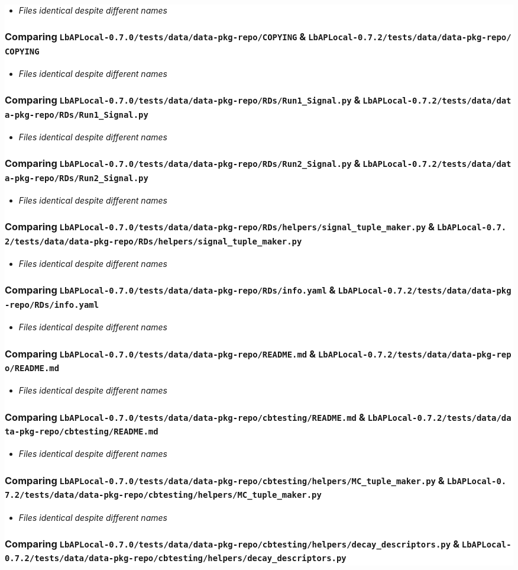  * *Files identical despite different names*

### Comparing `LbAPLocal-0.7.0/tests/data/data-pkg-repo/COPYING` & `LbAPLocal-0.7.2/tests/data/data-pkg-repo/COPYING`

 * *Files identical despite different names*

### Comparing `LbAPLocal-0.7.0/tests/data/data-pkg-repo/RDs/Run1_Signal.py` & `LbAPLocal-0.7.2/tests/data/data-pkg-repo/RDs/Run1_Signal.py`

 * *Files identical despite different names*

### Comparing `LbAPLocal-0.7.0/tests/data/data-pkg-repo/RDs/Run2_Signal.py` & `LbAPLocal-0.7.2/tests/data/data-pkg-repo/RDs/Run2_Signal.py`

 * *Files identical despite different names*

### Comparing `LbAPLocal-0.7.0/tests/data/data-pkg-repo/RDs/helpers/signal_tuple_maker.py` & `LbAPLocal-0.7.2/tests/data/data-pkg-repo/RDs/helpers/signal_tuple_maker.py`

 * *Files identical despite different names*

### Comparing `LbAPLocal-0.7.0/tests/data/data-pkg-repo/RDs/info.yaml` & `LbAPLocal-0.7.2/tests/data/data-pkg-repo/RDs/info.yaml`

 * *Files identical despite different names*

### Comparing `LbAPLocal-0.7.0/tests/data/data-pkg-repo/README.md` & `LbAPLocal-0.7.2/tests/data/data-pkg-repo/README.md`

 * *Files identical despite different names*

### Comparing `LbAPLocal-0.7.0/tests/data/data-pkg-repo/cbtesting/README.md` & `LbAPLocal-0.7.2/tests/data/data-pkg-repo/cbtesting/README.md`

 * *Files identical despite different names*

### Comparing `LbAPLocal-0.7.0/tests/data/data-pkg-repo/cbtesting/helpers/MC_tuple_maker.py` & `LbAPLocal-0.7.2/tests/data/data-pkg-repo/cbtesting/helpers/MC_tuple_maker.py`

 * *Files identical despite different names*

### Comparing `LbAPLocal-0.7.0/tests/data/data-pkg-repo/cbtesting/helpers/decay_descriptors.py` & `LbAPLocal-0.7.2/tests/data/data-pkg-repo/cbtesting/helpers/decay_descriptors.py`
